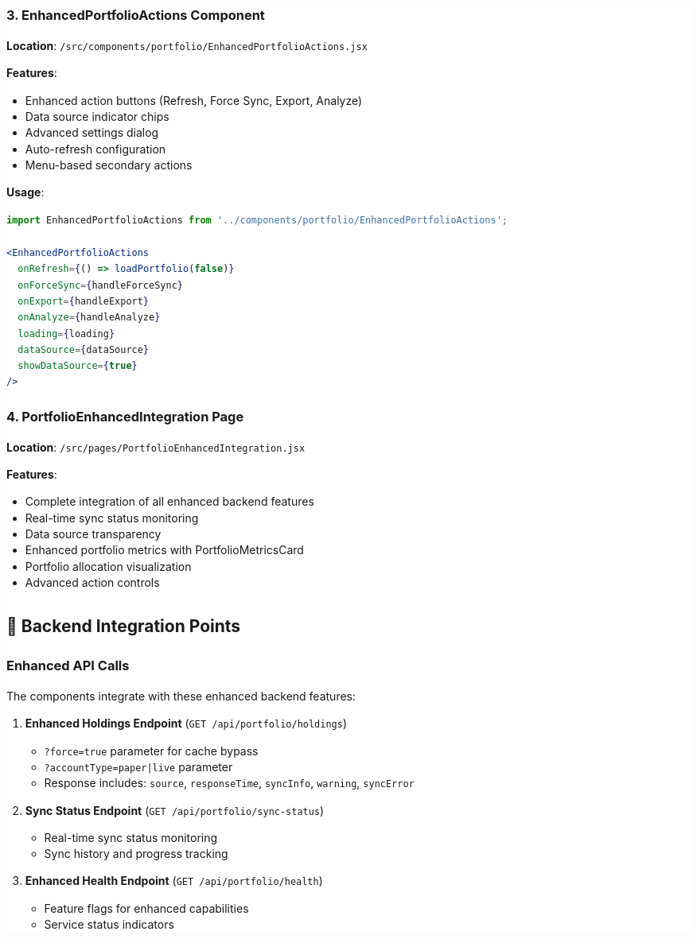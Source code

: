 ### 3. EnhancedPortfolioActions Component
**Location**: `/src/components/portfolio/EnhancedPortfolioActions.jsx`

**Features**:
- Enhanced action buttons (Refresh, Force Sync, Export, Analyze)
- Data source indicator chips
- Advanced settings dialog
- Auto-refresh configuration
- Menu-based secondary actions

**Usage**:
```jsx
import EnhancedPortfolioActions from '../components/portfolio/EnhancedPortfolioActions';

<EnhancedPortfolioActions
  onRefresh={() => loadPortfolio(false)}
  onForceSync={handleForceSync}
  onExport={handleExport}
  onAnalyze={handleAnalyze}
  loading={loading}
  dataSource={dataSource}
  showDataSource={true}
/>
```

### 4. PortfolioEnhancedIntegration Page
**Location**: `/src/pages/PortfolioEnhancedIntegration.jsx`

**Features**:
- Complete integration of all enhanced backend features
- Real-time sync status monitoring
- Data source transparency
- Enhanced portfolio metrics with PortfolioMetricsCard
- Portfolio allocation visualization
- Advanced action controls

## 🔗 Backend Integration Points

### Enhanced API Calls
The components integrate with these enhanced backend features:

1. **Enhanced Holdings Endpoint** (`GET /api/portfolio/holdings`)
   - `?force=true` parameter for cache bypass
   - `?accountType=paper|live` parameter
   - Response includes: `source`, `responseTime`, `syncInfo`, `warning`, `syncError`

2. **Sync Status Endpoint** (`GET /api/portfolio/sync-status`)
   - Real-time sync status monitoring
   - Sync history and progress tracking

3. **Enhanced Health Endpoint** (`GET /api/portfolio/health`)
   - Feature flags for enhanced capabilities
   - Service status indicators
